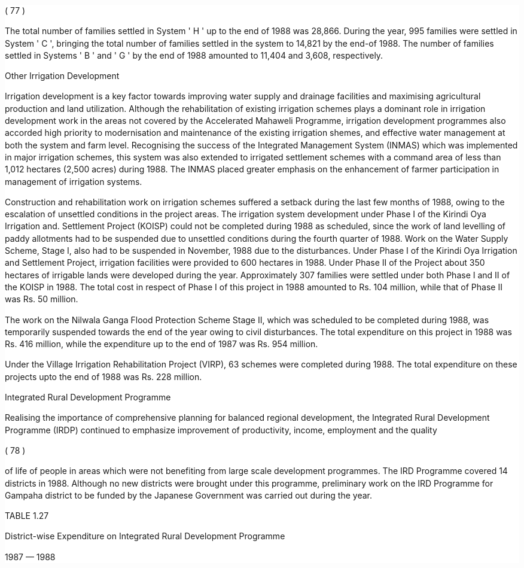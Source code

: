 ( 77 )

The total number of families settled in System ' H ' up to the end of 1988 was 28,866. During the year, 995 families were settled in System ' C ', bringing the total number of families settled in the system to 14,821 by the end-of 1988. The number of families settled in Systems ' B ' and ' G ' by the end of 1988 amounted to 11,404 and 3,608, respectively.

Other Irrigation Development

Irrigation development is a key factor towards improving water supply and drainage facilities and maximising agricultural production and land utilization. Although the rehabilitation of existing irrigation schemes plays a dominant role in irrigation development work in the areas not covered by the Accelerated Mahaweli Programme, irrigation development programmes also accorded high priority to modernisation and maintenance of the existing irrigation shemes, and effective water management at both the system and farm level. Recognising the success of the Integrated Management System (INMAS) which was implemented in major irrigation schemes, this system was also extended to irrigated settlement schemes with a command area of less than 1,012 hectares (2,500 acres) during 1988. The INMAS placed greater emphasis on the enhancement of farmer participation in management of irrigation systems.

Construction and rehabilitation work on irrigation schemes suffered a setback during the last few months of 1988, owing to the escalation of unsettled conditions in the project areas. The irrigation system development under Phase I of the Kirindi Oya Irrigation and. Settlement Project (KOISP) could not be completed during 1988 as scheduled, since the work of land levelling of paddy allotments had to be suspended due to unsettled conditions during the fourth quarter of 1988. Work on the Water Supply Scheme, Stage I, also had to be suspended in November, 1988 due to the disturbances. Under Phase I of the Kirindi Oya Irrigation and Settlement Project, irrigation facilities were provided to 600 hectares in 1988. Under Phase II of the Project about 350 hectares of irrigable lands were developed during the year. Approximately 307 families were settled under both Phase I and II of the KOISP in 1988. The total cost in respect of Phase I of this project in 1988 amounted to Rs. 104 million, while that of Phase II was Rs. 50 million.

The work on the Nilwala Ganga Flood Protection Scheme Stage II, which was scheduled to be completed during 1988, was temporarily suspended towards the end of the year owing to civil disturbances. The total expenditure on this project in 1988 was Rs. 416 million, while the expenditure up to the end of 1987 was Rs. 954 million.

Under the Village Irrigation Rehabilitation Project (VIRP), 63 schemes were completed during 1988. The total expenditure on these projects upto the end of 1988 was Rs. 228 million.

Integrated Rural Development Programme

Realising the importance of comprehensive planning for balanced regional development, the Integrated Rural Development Programme (IRDP) continued to emphasize improvement of productivity, income, employment and the quality

( 78 )

of life of people in areas which were not benefiting from large scale development programmes. The IRD Programme covered 14 districts in 1988. Although no new districts were brought under this programme, preliminary work on the IRD Programme for Gampaha district to be funded by the Japanese Government was carried out during the year.

TABLE 1.27

District-wise Expenditure on Integrated Rural Development Programme

1987 — 1988
